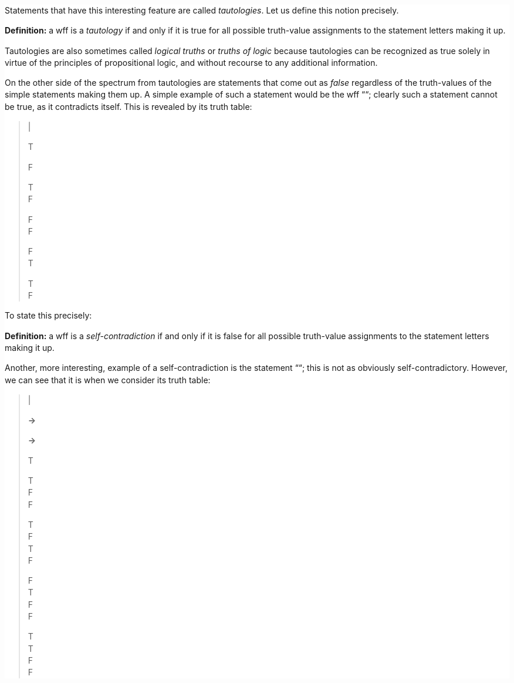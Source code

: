 Statements that have this interesting feature are called *tautologies*. Let us define this notion precisely.

**Definition:** a wff is a *tautology* if and only if it is true for all possible truth-value assignments to the statement letters making it up.

Tautologies are also sometimes called *logical truths* or *truths of logic* because tautologies can be recognized as true solely in virtue of the principles of propositional logic, and without recourse to any additional information.

On the other side of the spectrum from tautologies are statements that come out as *false* regardless of the truth-values of the simple statements making them up. A simple example of such a statement would be the wff ““; clearly such a statement cannot be true, as it contradicts itself. This is revealed by its truth table:

> |
> 
> T
> 
> F
> 
> T  
> F
> 
> F  
> F
> 
> F  
> T
> 
> T  
> F

To state this precisely:

**Definition:** a wff is a *self-contradiction* if and only if it is false for all possible truth-value assignments to the statement letters making it up.

Another, more interesting, example of a self-contradiction is the statement ““; this is not as obviously self-contradictory. However, we can see that it is when we consider its truth table:

> |
> 
> **→**
> 
> **→**
> 
> T
> 
> T  
> F  
> F
> 
> T  
> F  
> T  
> F
> 
> F  
> T  
> F  
> F
> 
> T  
> T  
> F  
> F